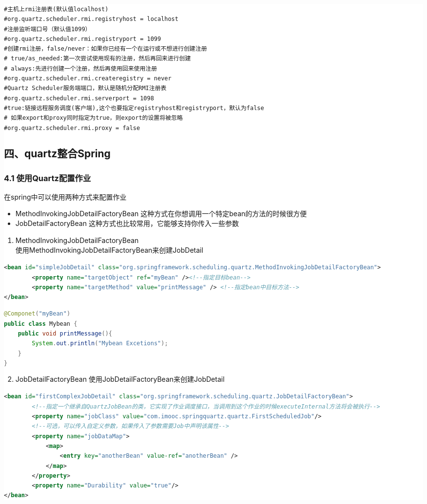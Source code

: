```properties
#主机上rmi注册表(默认值localhost)
#org.quartz.scheduler.rmi.registryhost = localhost
#注册监听端口号（默认值1099）
#org.quartz.scheduler.rmi.registryport = 1099
#创建rmi注册，false/never：如果你已经有一个在运行或不想进行创建注册
# true/as_needed:第一次尝试使用现有的注册，然后再回来进行创建
# always:先进行创建一个注册，然后再使用回来使用注册
#org.quartz.scheduler.rmi.createregistry = never
#Quartz Scheduler服务端端口，默认是随机分配RMI注册表
#org.quartz.scheduler.rmi.serverport = 1098
#true:链接远程服务调度(客户端),这个也要指定registryhost和registryport，默认为false
# 如果export和proxy同时指定为true，则export的设置将被忽略
#org.quartz.scheduler.rmi.proxy = false
```

## 四、quartz整合Spring

### 4.1 使用Quartz配置作业

在spring中可以使用两种方式来配置作业

- MethodInvokingJobDetailFactoryBean 这种方式在你想调用一个特定bean的方法的时候很方便  
- JobDetailFactoryBean 这种方式也比较常用，它能够支持你传入一些参数 

1. MethodInvokingJobDetailFactoryBean  
使用MethodInvokingJobDetailFactoryBean来创建JobDetail
```xml
<bean id="simpleJobDetail" class="org.springframework.scheduling.quartz.MethodInvokingJobDetailFactoryBean">
		<property name="targetObject" ref="myBean" /><!--指定目标bean-->
		<property name="targetMethod" value="printMessage" /> <!--指定bean中目标方法-->
</bean>
```

```java
@Componet("myBean")
public class Mybean {
    public void printMessage(){
        System.out.println("Mybean Excetions");
    }
}
```

2. JobDetailFactoryBean
使用JobDetailFactoryBean来创建JobDetail
```xml
<bean id="firstComplexJobDetail" class="org.springframework.scheduling.quartz.JobDetailFactoryBean">
        <!--指定一个继承自QuartzJobBean的类，它实现了作业调度接口，当调用到这个作业的时候executeInternal方法将会被执行--> 
		<property name="jobClass" value="com.imooc.springquartz.quartz.FirstScheduledJob"/>
		<!--可选，可以传入自定义参数，如果传入了参数需要Job中声明该属性-->
		<property name="jobDataMap">
			<map>
				<entry key="anotherBean" value-ref="anotherBean" />
			</map>
		</property>
		<property name="Durability" value="true"/>				
</bean>
```
